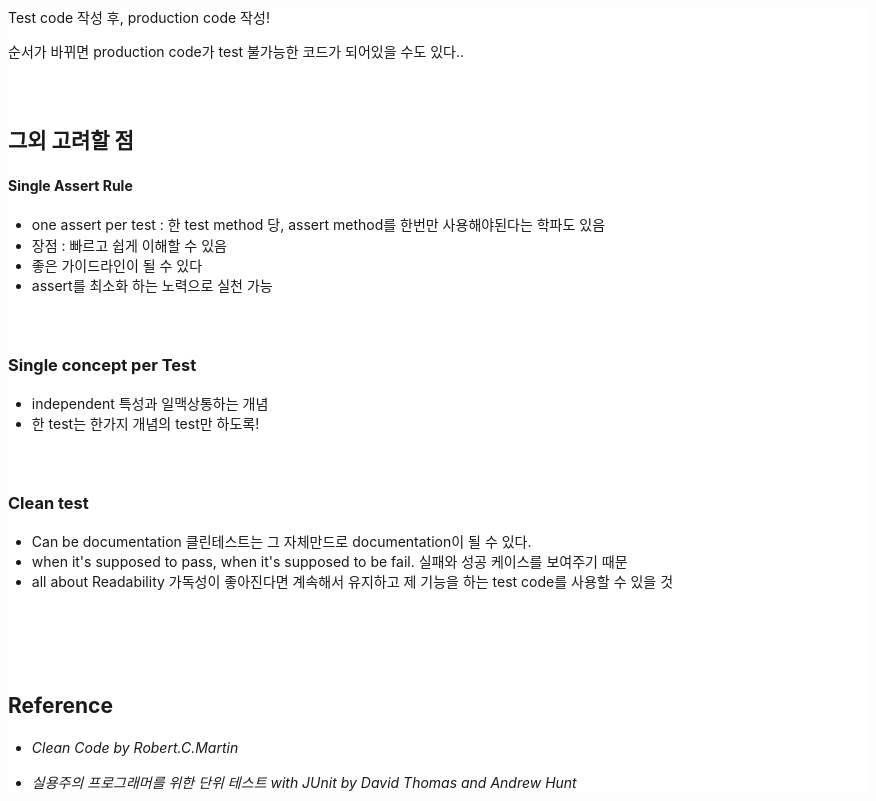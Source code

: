 Test code 작성 후, production code 작성!

순서가 바뀌면 production code가 test 불가능한 코드가 되어있을 수도 있다..

&nbsp;

## 그외 고려할 점

#### Single Assert Rule

- one assert per test : 한 test method 당, assert method를 한번만 사용해야된다는 학파도 있음
- 장점 : 빠르고 쉽게 이해할 수 있음
- 좋은 가이드라인이 될 수 있다
- assert를 최소화 하는 노력으로 실천 가능

&nbsp;

### Single concept per Test

- independent 특성과 일맥상통하는 개념
- 한 test는 한가지 개념의 test만 하도록!

&nbsp;

### Clean test

- Can be documentation
  클린테스트는 그 자체만드로 documentation이 될 수 있다.
- when it's supposed to pass, when it's supposed to be fail.
  실패와 성공 케이스를 보여주기 때문
- all about Readability
  가독성이 좋아진다면 계속해서 유지하고 제 기능을 하는 test code를 사용할 수 있을 것

&nbsp;

&nbsp;

## Reference

- _Clean Code by Robert.C.Martin_

- _실용주의 프로그래머를 위한 단위 테스트 with JUnit by David Thomas and Andrew Hunt_